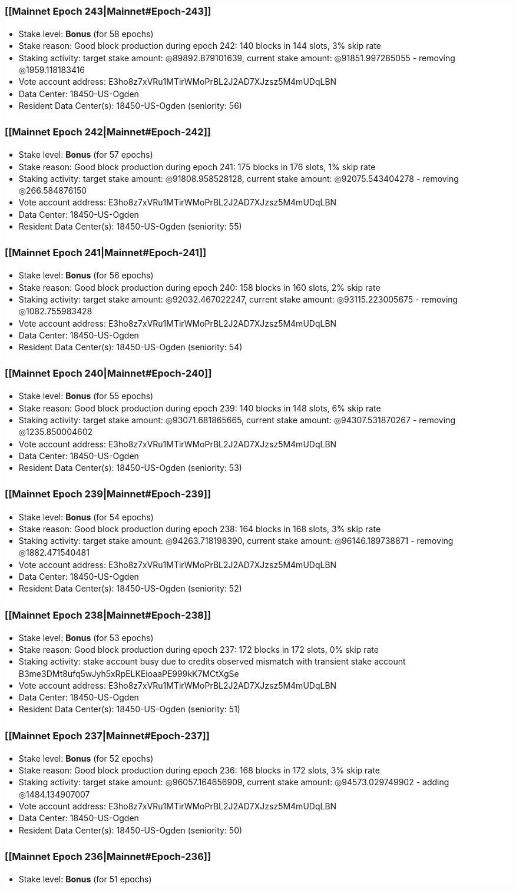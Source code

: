 ### [[Mainnet Epoch 243|Mainnet#Epoch-243]]
* Stake level: **Bonus** (for 58 epochs)
* Stake reason: Good block production during epoch 242: 140 blocks in 144 slots, 3% skip rate
* Staking activity: target stake amount: ◎89892.879101639, current stake amount: ◎91851.997285055 - removing ◎1959.118183416
* Vote account address: E3ho8z7xVRu1MTirWMoPrBL2J2AD7XJzsz5M4mUDqLBN
* Data Center: 18450-US-Ogden
* Resident Data Center(s): 18450-US-Ogden (seniority: 56)
### [[Mainnet Epoch 242|Mainnet#Epoch-242]]
* Stake level: **Bonus** (for 57 epochs)
* Stake reason: Good block production during epoch 241: 175 blocks in 176 slots, 1% skip rate
* Staking activity: target stake amount: ◎91808.958528128, current stake amount: ◎92075.543404278 - removing ◎266.584876150
* Vote account address: E3ho8z7xVRu1MTirWMoPrBL2J2AD7XJzsz5M4mUDqLBN
* Data Center: 18450-US-Ogden
* Resident Data Center(s): 18450-US-Ogden (seniority: 55)
### [[Mainnet Epoch 241|Mainnet#Epoch-241]]
* Stake level: **Bonus** (for 56 epochs)
* Stake reason: Good block production during epoch 240: 158 blocks in 160 slots, 2% skip rate
* Staking activity: target stake amount: ◎92032.467022247, current stake amount: ◎93115.223005675 - removing ◎1082.755983428
* Vote account address: E3ho8z7xVRu1MTirWMoPrBL2J2AD7XJzsz5M4mUDqLBN
* Data Center: 18450-US-Ogden
* Resident Data Center(s): 18450-US-Ogden (seniority: 54)
### [[Mainnet Epoch 240|Mainnet#Epoch-240]]
* Stake level: **Bonus** (for 55 epochs)
* Stake reason: Good block production during epoch 239: 140 blocks in 148 slots, 6% skip rate
* Staking activity: target stake amount: ◎93071.681865665, current stake amount: ◎94307.531870267 - removing ◎1235.850004602
* Vote account address: E3ho8z7xVRu1MTirWMoPrBL2J2AD7XJzsz5M4mUDqLBN
* Data Center: 18450-US-Ogden
* Resident Data Center(s): 18450-US-Ogden (seniority: 53)
### [[Mainnet Epoch 239|Mainnet#Epoch-239]]
* Stake level: **Bonus** (for 54 epochs)
* Stake reason: Good block production during epoch 238: 164 blocks in 168 slots, 3% skip rate
* Staking activity: target stake amount: ◎94263.718198390, current stake amount: ◎96146.189738871 - removing ◎1882.471540481
* Vote account address: E3ho8z7xVRu1MTirWMoPrBL2J2AD7XJzsz5M4mUDqLBN
* Data Center: 18450-US-Ogden
* Resident Data Center(s): 18450-US-Ogden (seniority: 52)
### [[Mainnet Epoch 238|Mainnet#Epoch-238]]
* Stake level: **Bonus** (for 53 epochs)
* Stake reason: Good block production during epoch 237: 172 blocks in 172 slots, 0% skip rate
* Staking activity: stake account busy due to credits observed mismatch with transient stake account B3me3DMt8ufq5wJyh5xRpELKEioaaPE999kK7MCtXgSe
* Vote account address: E3ho8z7xVRu1MTirWMoPrBL2J2AD7XJzsz5M4mUDqLBN
* Data Center: 18450-US-Ogden
* Resident Data Center(s): 18450-US-Ogden (seniority: 51)
### [[Mainnet Epoch 237|Mainnet#Epoch-237]]
* Stake level: **Bonus** (for 52 epochs)
* Stake reason: Good block production during epoch 236: 168 blocks in 172 slots, 3% skip rate
* Staking activity: target stake amount: ◎96057.164656909, current stake amount: ◎94573.029749902 - adding ◎1484.134907007
* Vote account address: E3ho8z7xVRu1MTirWMoPrBL2J2AD7XJzsz5M4mUDqLBN
* Data Center: 18450-US-Ogden
* Resident Data Center(s): 18450-US-Ogden (seniority: 50)
### [[Mainnet Epoch 236|Mainnet#Epoch-236]]
* Stake level: **Bonus** (for 51 epochs)
